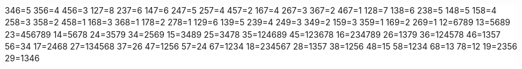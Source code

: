 346=5
356=4
456=3
127=8
237=6
147=6
247=5
257=4
457=2
167=4
267=3
367=2
467=1
128=7
138=6
238=5
148=5
158=4
258=3
358=2
458=1
168=3
368=1
178=2
278=1
129=6
139=5
239=4
249=3
349=2
159=3
359=1
169=2
269=1
12=6789
13=5689
23=456789
14=5678
24=3579
34=2569
15=3489
25=3478
35=124689
45=123678
16=234789
26=1379
36=124578
46=1357
56=34
17=2468
27=134568
37=26
47=1256
57=24
67=1234
18=234567
28=1357
38=1256
48=15
58=1234
68=13
78=12
19=2356
29=1346